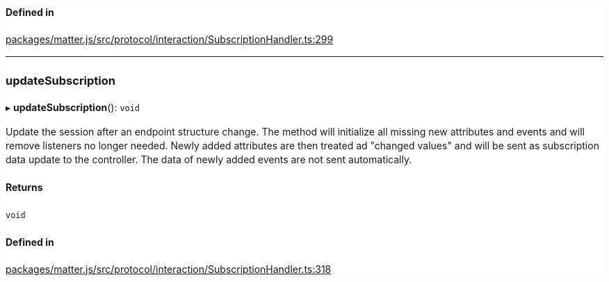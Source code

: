 #### Defined in

[packages/matter.js/src/protocol/interaction/SubscriptionHandler.ts:299](https://github.com/project-chip/matter.js/blob/16d5b0d/packages/matter.js/src/protocol/interaction/SubscriptionHandler.ts#L299)

___

### updateSubscription

▸ **updateSubscription**(): `void`

Update the session after an endpoint structure change. The method will initialize all missing new attributes and
events and will remove listeners no longer needed.
Newly added attributes are then treated ad "changed values" and will be sent as subscription data update to the
controller. The data of newly added events are not sent automatically.

#### Returns

`void`

#### Defined in

[packages/matter.js/src/protocol/interaction/SubscriptionHandler.ts:318](https://github.com/project-chip/matter.js/blob/16d5b0d/packages/matter.js/src/protocol/interaction/SubscriptionHandler.ts#L318)
